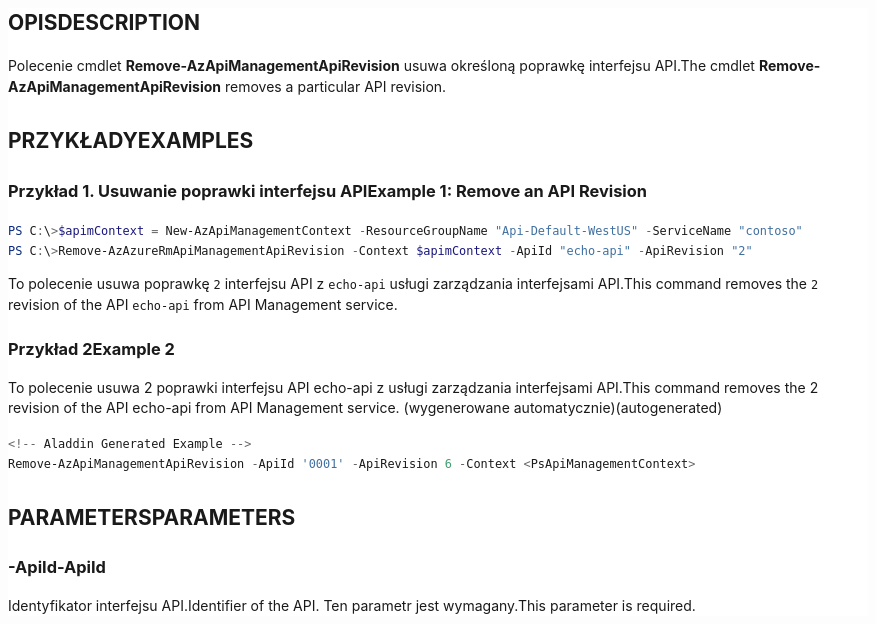 ## <span data-ttu-id="19a78-107">OPIS</span><span class="sxs-lookup"><span data-stu-id="19a78-107">DESCRIPTION</span></span>
<span data-ttu-id="19a78-108">Polecenie cmdlet **Remove-AzApiManagementApiRevision** usuwa określoną poprawkę interfejsu API.</span><span class="sxs-lookup"><span data-stu-id="19a78-108">The cmdlet **Remove-AzApiManagementApiRevision** removes a particular API revision.</span></span>

## <span data-ttu-id="19a78-109">PRZYKŁADY</span><span class="sxs-lookup"><span data-stu-id="19a78-109">EXAMPLES</span></span>

### <span data-ttu-id="19a78-110">Przykład 1. Usuwanie poprawki interfejsu API</span><span class="sxs-lookup"><span data-stu-id="19a78-110">Example 1: Remove an API Revision</span></span>
```powershell
PS C:\>$apimContext = New-AzApiManagementContext -ResourceGroupName "Api-Default-WestUS" -ServiceName "contoso"
PS C:\>Remove-AzAzureRmApiManagementApiRevision -Context $apimContext -ApiId "echo-api" -ApiRevision "2"
```

<span data-ttu-id="19a78-111">To polecenie usuwa poprawkę `2` interfejsu API z `echo-api` usługi zarządzania interfejsami API.</span><span class="sxs-lookup"><span data-stu-id="19a78-111">This command removes the `2` revision of the API `echo-api` from API Management service.</span></span>

### <span data-ttu-id="19a78-112">Przykład 2</span><span class="sxs-lookup"><span data-stu-id="19a78-112">Example 2</span></span>

<span data-ttu-id="19a78-113">To polecenie usuwa 2 poprawki interfejsu API echo-api z usługi zarządzania interfejsami API.</span><span class="sxs-lookup"><span data-stu-id="19a78-113">This command removes the 2 revision of the API echo-api from API Management service.</span></span> <span data-ttu-id="19a78-114">(wygenerowane automatycznie)</span><span class="sxs-lookup"><span data-stu-id="19a78-114">(autogenerated)</span></span>

```powershell
<!-- Aladdin Generated Example --> 
Remove-AzApiManagementApiRevision -ApiId '0001' -ApiRevision 6 -Context <PsApiManagementContext>
```

## <span data-ttu-id="19a78-115">PARAMETERS</span><span class="sxs-lookup"><span data-stu-id="19a78-115">PARAMETERS</span></span>

### <span data-ttu-id="19a78-116">-ApiId</span><span class="sxs-lookup"><span data-stu-id="19a78-116">-ApiId</span></span>
<span data-ttu-id="19a78-117">Identyfikator interfejsu API.</span><span class="sxs-lookup"><span data-stu-id="19a78-117">Identifier of the API.</span></span>
<span data-ttu-id="19a78-118">Ten parametr jest wymagany.</span><span class="sxs-lookup"><span data-stu-id="19a78-118">This parameter is required.</span></span>
